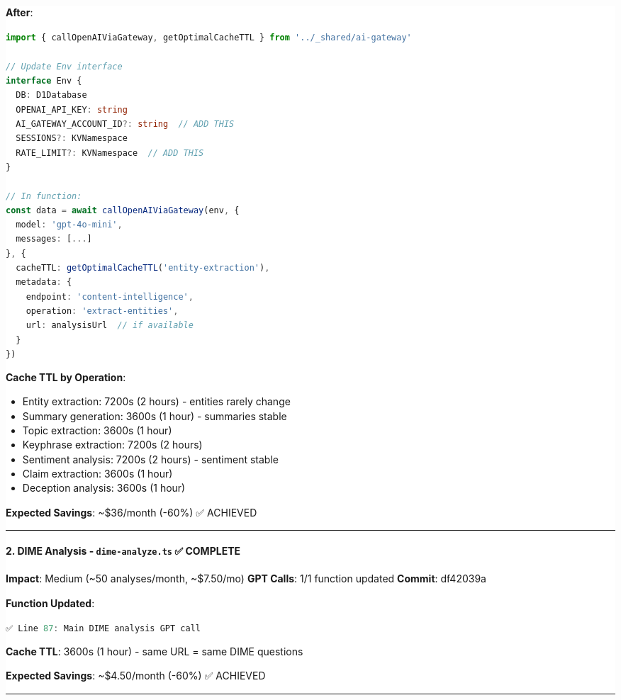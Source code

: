 **After**:
```typescript
import { callOpenAIViaGateway, getOptimalCacheTTL } from '../_shared/ai-gateway'

// Update Env interface
interface Env {
  DB: D1Database
  OPENAI_API_KEY: string
  AI_GATEWAY_ACCOUNT_ID?: string  // ADD THIS
  SESSIONS?: KVNamespace
  RATE_LIMIT?: KVNamespace  // ADD THIS
}

// In function:
const data = await callOpenAIViaGateway(env, {
  model: 'gpt-4o-mini',
  messages: [...]
}, {
  cacheTTL: getOptimalCacheTTL('entity-extraction'),
  metadata: {
    endpoint: 'content-intelligence',
    operation: 'extract-entities',
    url: analysisUrl  // if available
  }
})
```

**Cache TTL by Operation**:
- Entity extraction: 7200s (2 hours) - entities rarely change
- Summary generation: 3600s (1 hour) - summaries stable
- Topic extraction: 3600s (1 hour)
- Keyphrase extraction: 7200s (2 hours)
- Sentiment analysis: 7200s (2 hours) - sentiment stable
- Claim extraction: 3600s (1 hour)
- Deception analysis: 3600s (1 hour)

**Expected Savings**: ~$36/month (-60%) ✅ ACHIEVED

---

#### 2. DIME Analysis - `dime-analyze.ts` ✅ COMPLETE
**Impact**: Medium (~50 analyses/month, ~$7.50/mo)
**GPT Calls**: 1/1 function updated
**Commit**: df42039a

**Function Updated**:
```typescript
✅ Line 87: Main DIME analysis GPT call
```

**Cache TTL**: 3600s (1 hour) - same URL = same DIME questions

**Expected Savings**: ~$4.50/month (-60%) ✅ ACHIEVED

---
